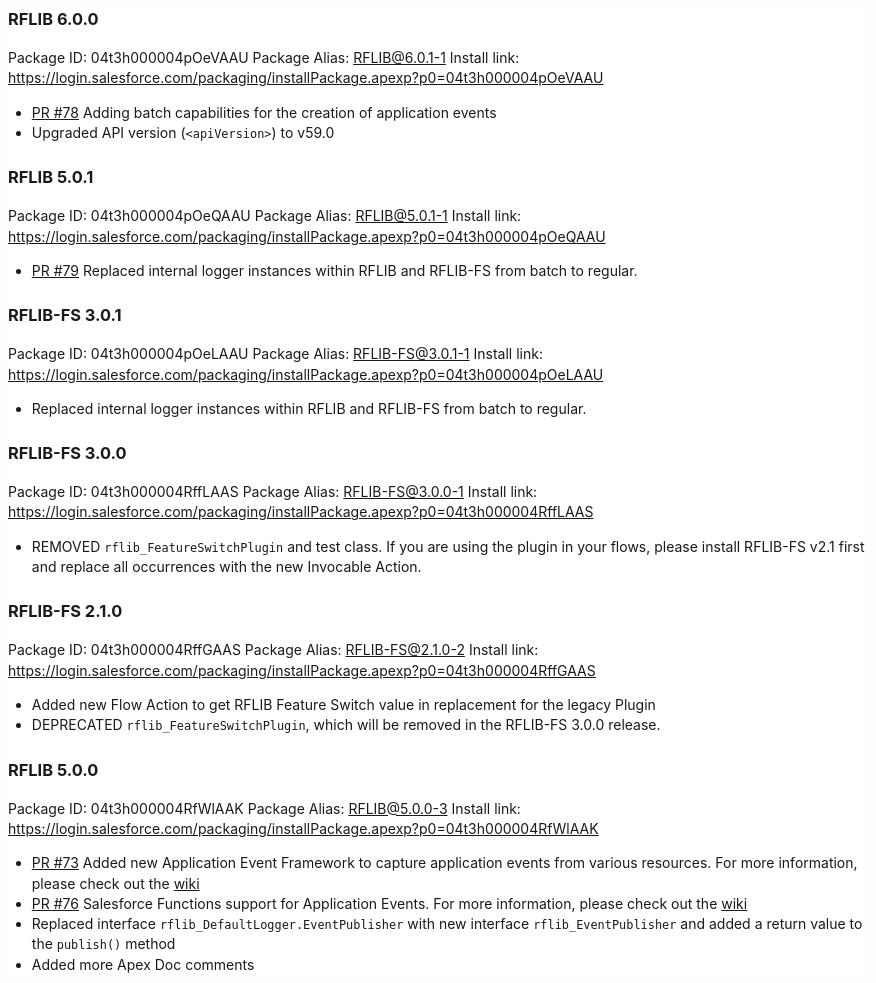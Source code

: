 ### RFLIB 6.0.0

Package ID: 04t3h000004pOeVAAU
Package Alias: RFLIB@6.0.1-1
Install link: https://login.salesforce.com/packaging/installPackage.apexp?p0=04t3h000004pOeVAAU

- [PR #78](https://github.com/j-fischer/rflib/pull/78) Adding batch capabilities for the creation of application events
- Upgraded API version (`<apiVersion>`) to v59.0

### RFLIB 5.0.1

Package ID: 04t3h000004pOeQAAU
Package Alias: RFLIB@5.0.1-1
Install link: https://login.salesforce.com/packaging/installPackage.apexp?p0=04t3h000004pOeQAAU

- [PR #79](https://github.com/j-fischer/rflib/pull/79) Replaced internal logger instances within RFLIB and RFLIB-FS from batch to regular.

### RFLIB-FS 3.0.1

Package ID: 04t3h000004pOeLAAU
Package Alias: RFLIB-FS@3.0.1-1
Install link: https://login.salesforce.com/packaging/installPackage.apexp?p0=04t3h000004pOeLAAU

- Replaced internal logger instances within RFLIB and RFLIB-FS from batch to regular.

### RFLIB-FS 3.0.0

Package ID: 04t3h000004RffLAAS
Package Alias: RFLIB-FS@3.0.0-1
Install link: https://login.salesforce.com/packaging/installPackage.apexp?p0=04t3h000004RffLAAS

- REMOVED `rflib_FeatureSwitchPlugin` and test class. If you are using the plugin in your flows, please install RFLIB-FS v2.1 first and replace all occurrences with the new Invocable Action.

### RFLIB-FS 2.1.0

Package ID: 04t3h000004RffGAAS
Package Alias: RFLIB-FS@2.1.0-2
Install link: https://login.salesforce.com/packaging/installPackage.apexp?p0=04t3h000004RffGAAS

- Added new Flow Action to get RFLIB Feature Switch value in replacement for the legacy Plugin
- DEPRECATED `rflib_FeatureSwitchPlugin`, which will be removed in the RFLIB-FS 3.0.0 release.

### RFLIB 5.0.0

Package ID: 04t3h000004RfWlAAK
Package Alias: RFLIB@5.0.0-3
Install link: https://login.salesforce.com/packaging/installPackage.apexp?p0=04t3h000004RfWlAAK

- [PR #73](https://github.com/j-fischer/rflib/pull/73) Added new Application Event Framework to capture application events from various resources. For more information, please check out the [wiki](https://github.com/j-fischer/rflib/wiki/Getting-Started-with-Application-Events)
- [PR #76](https://github.com/j-fischer/rflib/pull/76) Salesforce Functions support for Application Events. For more information, please check out the [wiki](https://github.com/j-fischer/rflib/wiki/Getting-Started-with-Salesforce-Functions)
- Replaced interface `rflib_DefaultLogger.EventPublisher` with new interface `rflib_EventPublisher` and added a return value to the `publish()` method
- Added more Apex Doc comments
